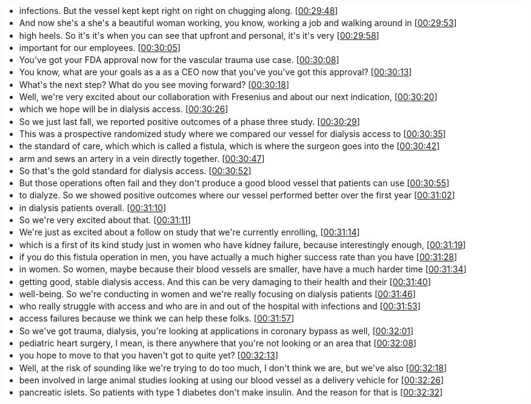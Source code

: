 *  infections. But the vessel kept kept right on right on chugging along. [[00:29:48](https://www.youtube.com/watch?v=oI2IEi9K_uo&t=1788.8799999999999s)]
*  And now she's a she's a beautiful woman working, you know, working a job and walking around in [[00:29:53](https://www.youtube.com/watch?v=oI2IEi9K_uo&t=1793.28s)]
*  high heels. So it's it's when you can see that upfront and personal, it's it's very [[00:29:58](https://www.youtube.com/watch?v=oI2IEi9K_uo&t=1798.8s)]
*  important for our employees. [[00:30:05](https://www.youtube.com/watch?v=oI2IEi9K_uo&t=1805.76s)]
*  You've got your FDA approval now for the vascular trauma use case. [[00:30:08](https://www.youtube.com/watch?v=oI2IEi9K_uo&t=1808.32s)]
*  You know, what are your goals as a as a CEO now that you've you've got this approval? [[00:30:13](https://www.youtube.com/watch?v=oI2IEi9K_uo&t=1813.6s)]
*  What's the next step? What do you see moving forward? [[00:30:18](https://www.youtube.com/watch?v=oI2IEi9K_uo&t=1818.08s)]
*  Well, we're very excited about our collaboration with Fresenius and about our next indication, [[00:30:20](https://www.youtube.com/watch?v=oI2IEi9K_uo&t=1820.08s)]
*  which we hope will be in dialysis access. [[00:30:26](https://www.youtube.com/watch?v=oI2IEi9K_uo&t=1826.24s)]
*  So we just last fall, we reported positive outcomes of a phase three study. [[00:30:29](https://www.youtube.com/watch?v=oI2IEi9K_uo&t=1829.1999999999998s)]
*  This was a prospective randomized study where we compared our vessel for dialysis access to [[00:30:35](https://www.youtube.com/watch?v=oI2IEi9K_uo&t=1835.36s)]
*  the standard of care, which which is called a fistula, which is where the surgeon goes into the [[00:30:42](https://www.youtube.com/watch?v=oI2IEi9K_uo&t=1842.32s)]
*  arm and sews an artery in a vein directly together. [[00:30:47](https://www.youtube.com/watch?v=oI2IEi9K_uo&t=1847.2s)]
*  So that's the gold standard for dialysis access. [[00:30:52](https://www.youtube.com/watch?v=oI2IEi9K_uo&t=1852.56s)]
*  But those operations often fail and they don't produce a good blood vessel that patients can use [[00:30:55](https://www.youtube.com/watch?v=oI2IEi9K_uo&t=1855.3600000000001s)]
*  to dialyze. So we showed positive outcomes where our vessel performed better over the first year [[00:31:02](https://www.youtube.com/watch?v=oI2IEi9K_uo&t=1862.48s)]
*  in dialysis patients overall. [[00:31:10](https://www.youtube.com/watch?v=oI2IEi9K_uo&t=1870.08s)]
*  So we're very excited about that. [[00:31:11](https://www.youtube.com/watch?v=oI2IEi9K_uo&t=1871.92s)]
*  We're just as excited about a follow on study that we're currently enrolling, [[00:31:14](https://www.youtube.com/watch?v=oI2IEi9K_uo&t=1874.32s)]
*  which is a first of its kind study just in women who have kidney failure, because interestingly enough, [[00:31:19](https://www.youtube.com/watch?v=oI2IEi9K_uo&t=1879.92s)]
*  if you do this fistula operation in men, you have actually a much higher success rate than you have [[00:31:28](https://www.youtube.com/watch?v=oI2IEi9K_uo&t=1888.16s)]
*  in women. So women, maybe because their blood vessels are smaller, have have a much harder time [[00:31:34](https://www.youtube.com/watch?v=oI2IEi9K_uo&t=1894.0s)]
*  getting good, stable dialysis access. And this can be very damaging to their health and their [[00:31:40](https://www.youtube.com/watch?v=oI2IEi9K_uo&t=1900.32s)]
*  well-being. So we're conducting in women and we're really focusing on dialysis patients [[00:31:46](https://www.youtube.com/watch?v=oI2IEi9K_uo&t=1906.0s)]
*  who really struggle with access and who are in and out of the hospital with infections and [[00:31:53](https://www.youtube.com/watch?v=oI2IEi9K_uo&t=1913.2s)]
*  access failures because we think we can help these folks. [[00:31:57](https://www.youtube.com/watch?v=oI2IEi9K_uo&t=1917.6799999999998s)]
*  So we've got trauma, dialysis, you're looking at applications in coronary bypass as well, [[00:32:01](https://www.youtube.com/watch?v=oI2IEi9K_uo&t=1921.9199999999998s)]
*  pediatric heart surgery, I mean, is there anywhere that you're not looking or an area that [[00:32:08](https://www.youtube.com/watch?v=oI2IEi9K_uo&t=1928.56s)]
*  you hope to move to that you haven't got to quite yet? [[00:32:13](https://www.youtube.com/watch?v=oI2IEi9K_uo&t=1933.92s)]
*  Well, at the risk of sounding like we're trying to do too much, I don't think we are, but we've also [[00:32:18](https://www.youtube.com/watch?v=oI2IEi9K_uo&t=1938.48s)]
*  been involved in large animal studies looking at using our blood vessel as a delivery vehicle for [[00:32:26](https://www.youtube.com/watch?v=oI2IEi9K_uo&t=1946.08s)]
*  pancreatic islets. So patients with type 1 diabetes don't make insulin. And the reason for that is [[00:32:32](https://www.youtube.com/watch?v=oI2IEi9K_uo&t=1952.4s)]